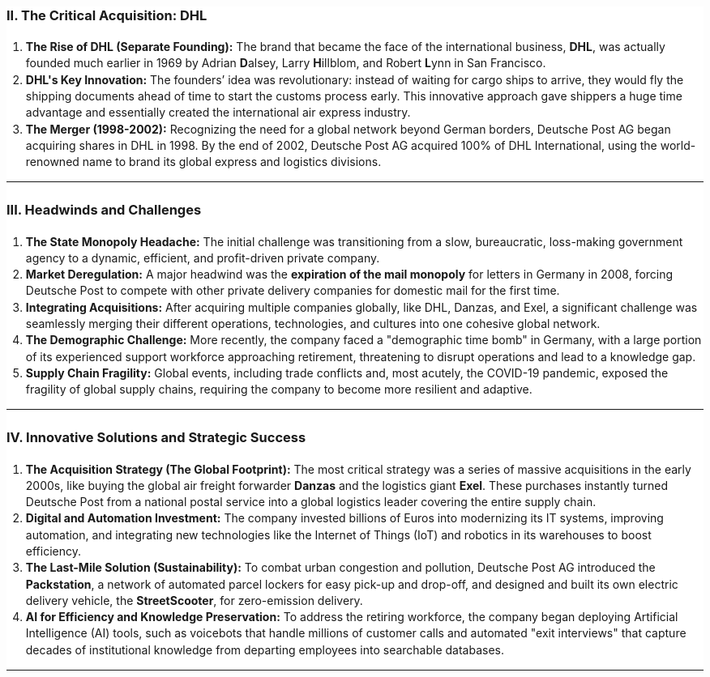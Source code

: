 
### **II. The Critical Acquisition: DHL**

1.  **The Rise of DHL (Separate Founding):** The brand that became the face of the international business, **DHL**, was actually founded much earlier in 1969 by Adrian **D**alsey, Larry **H**illblom, and Robert **L**ynn in San Francisco.
2.  **DHL's Key Innovation:** The founders’ idea was revolutionary: instead of waiting for cargo ships to arrive, they would fly the shipping documents ahead of time to start the customs process early. This innovative approach gave shippers a huge time advantage and essentially created the international air express industry.
3.  **The Merger (1998-2002):** Recognizing the need for a global network beyond German borders, Deutsche Post AG began acquiring shares in DHL in 1998. By the end of 2002, Deutsche Post AG acquired 100% of DHL International, using the world-renowned name to brand its global express and logistics divisions.

---

### **III. Headwinds and Challenges**

1.  **The State Monopoly Headache:** The initial challenge was transitioning from a slow, bureaucratic, loss-making government agency to a dynamic, efficient, and profit-driven private company.
2.  **Market Deregulation:** A major headwind was the **expiration of the mail monopoly** for letters in Germany in 2008, forcing Deutsche Post to compete with other private delivery companies for domestic mail for the first time.
3.  **Integrating Acquisitions:** After acquiring multiple companies globally, like DHL, Danzas, and Exel, a significant challenge was seamlessly merging their different operations, technologies, and cultures into one cohesive global network.
4.  **The Demographic Challenge:** More recently, the company faced a "demographic time bomb" in Germany, with a large portion of its experienced support workforce approaching retirement, threatening to disrupt operations and lead to a knowledge gap.
5.  **Supply Chain Fragility:** Global events, including trade conflicts and, most acutely, the COVID-19 pandemic, exposed the fragility of global supply chains, requiring the company to become more resilient and adaptive.

---

### **IV. Innovative Solutions and Strategic Success**

1.  **The Acquisition Strategy (The Global Footprint):** The most critical strategy was a series of massive acquisitions in the early 2000s, like buying the global air freight forwarder **Danzas** and the logistics giant **Exel**. These purchases instantly turned Deutsche Post from a national postal service into a global logistics leader covering the entire supply chain.
2.  **Digital and Automation Investment:** The company invested billions of Euros into modernizing its IT systems, improving automation, and integrating new technologies like the Internet of Things (IoT) and robotics in its warehouses to boost efficiency.
3.  **The Last-Mile Solution (Sustainability):** To combat urban congestion and pollution, Deutsche Post AG introduced the **Packstation**, a network of automated parcel lockers for easy pick-up and drop-off, and designed and built its own electric delivery vehicle, the **StreetScooter**, for zero-emission delivery.
4.  **AI for Efficiency and Knowledge Preservation:** To address the retiring workforce, the company began deploying Artificial Intelligence (AI) tools, such as voicebots that handle millions of customer calls and automated "exit interviews" that capture decades of institutional knowledge from departing employees into searchable databases.

---